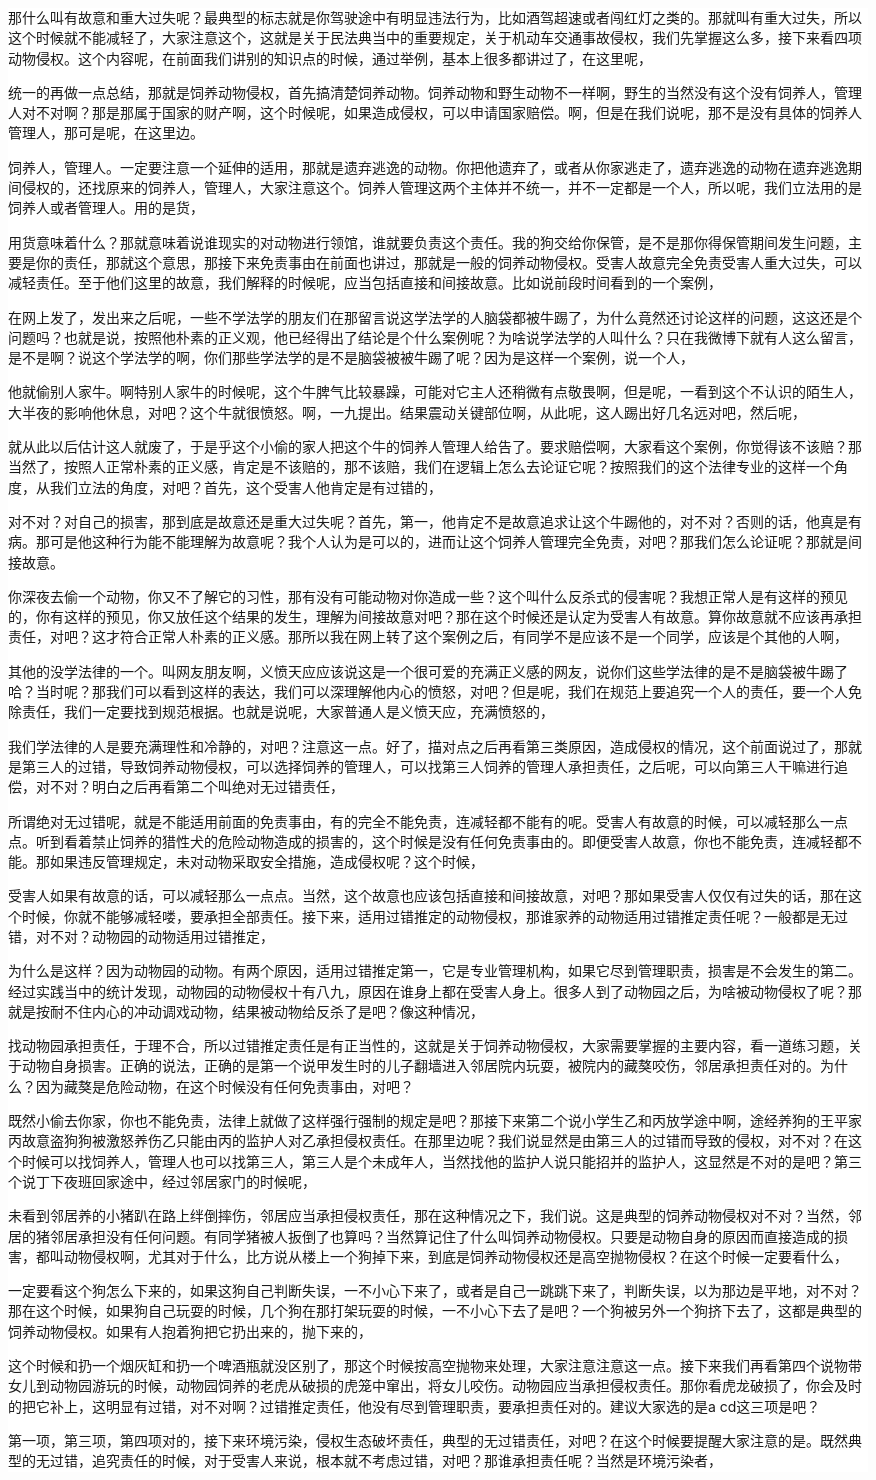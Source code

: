 那什么叫有故意和重大过失呢？最典型的标志就是你驾驶途中有明显违法行为，比如酒驾超速或者闯红灯之类的。那就叫有重大过失，所以这个时候就不能减轻了，大家注意这个，这就是关于民法典当中的重要规定，关于机动车交通事故侵权，我们先掌握这么多，接下来看四项动物侵权。这个内容呢，在前面我们讲别的知识点的时候，通过举例，基本上很多都讲过了，在这里呢，

统一的再做一点总结，那就是饲养动物侵权，首先搞清楚饲养动物。饲养动物和野生动物不一样啊，野生的当然没有这个没有饲养人，管理人对不对啊？那是那属于国家的财产啊，这个时候呢，如果造成侵权，可以申请国家赔偿。啊，但是在我们说呢，那不是没有具体的饲养人管理人，那可是呢，在这里边。

饲养人，管理人。一定要注意一个延伸的适用，那就是遗弃逃逸的动物。你把他遗弃了，或者从你家逃走了，遗弃逃逸的动物在遗弃逃逸期间侵权的，还找原来的饲养人，管理人，大家注意这个。饲养人管理这两个主体并不统一，并不一定都是一个人，所以呢，我们立法用的是饲养人或者管理人。用的是货，

用货意味着什么？那就意味着说谁现实的对动物进行领馆，谁就要负责这个责任。我的狗交给你保管，是不是那你得保管期间发生问题，主要是你的责任，那就这个意思，那接下来免责事由在前面也讲过，那就是一般的饲养动物侵权。受害人故意完全免责受害人重大过失，可以减轻责任。至于他们这里的故意，我们解释的时候呢，应当包括直接和间接故意。比如说前段时间看到的一个案例，

在网上发了，发出来之后呢，一些不学法学的朋友们在那留言说这学法学的人脑袋都被牛踢了，为什么竟然还讨论这样的问题，这这还是个问题吗？也就是说，按照他朴素的正义观，他已经得出了结论是个什么案例呢？为啥说学法学的人叫什么？只在我微博下就有人这么留言，是不是啊？说这个学法学的啊，你们那些学法学的是不是脑袋被被牛踢了呢？因为是这样一个案例，说一个人，

他就偷别人家牛。啊特别人家牛的时候呢，这个牛脾气比较暴躁，可能对它主人还稍微有点敬畏啊，但是呢，一看到这个不认识的陌生人，大半夜的影响他休息，对吧？这个牛就很愤怒。啊，一九提出。结果震动关键部位啊，从此呢，这人踢出好几名远对吧，然后呢，

就从此以后估计这人就废了，于是乎这个小偷的家人把这个牛的饲养人管理人给告了。要求赔偿啊，大家看这个案例，你觉得该不该赔？那当然了，按照人正常朴素的正义感，肯定是不该赔的，那不该赔，我们在逻辑上怎么去论证它呢？按照我们的这个法律专业的这样一个角度，从我们立法的角度，对吧？首先，这个受害人他肯定是有过错的，

对不对？对自己的损害，那到底是故意还是重大过失呢？首先，第一，他肯定不是故意追求让这个牛踢他的，对不对？否则的话，他真是有病。那可是他这种行为能不能理解为故意呢？我个人认为是可以的，进而让这个饲养人管理完全免责，对吧？那我们怎么论证呢？那就是间接故意。

你深夜去偷一个动物，你又不了解它的习性，那有没有可能动物对你造成一些？这个叫什么反杀式的侵害呢？我想正常人是有这样的预见的，你有这样的预见，你又放任这个结果的发生，理解为间接故意对吧？那在这个时候还是认定为受害人有故意。算你故意就不应该再承担责任，对吧？这才符合正常人朴素的正义感。那所以我在网上转了这个案例之后，有同学不是应该不是一个同学，应该是个其他的人啊，

其他的没学法律的一个。叫网友朋友啊，义愤天应应该说这是一个很可爱的充满正义感的网友，说你们这些学法律的是不是脑袋被牛踢了哈？当时呢？那我们可以看到这样的表达，我们可以深理解他内心的愤怒，对吧？但是呢，我们在规范上要追究一个人的责任，要一个人免除责任，我们一定要找到规范根据。也就是说呢，大家普通人是义愤天应，充满愤怒的，

我们学法律的人是要充满理性和冷静的，对吧？注意这一点。好了，描对点之后再看第三类原因，造成侵权的情况，这个前面说过了，那就是第三人的过错，导致饲养动物侵权，可以选择饲养的管理人，可以找第三人饲养的管理人承担责任，之后呢，可以向第三人干嘛进行追偿，对不对？明白之后再看第二个叫绝对无过错责任，

所谓绝对无过错呢，就是不能适用前面的免责事由，有的完全不能免责，连减轻都不能有的呢。受害人有故意的时候，可以减轻那么一点点。听到看着禁止饲养的猎性犬的危险动物造成的损害的，这个时候是没有任何免责事由的。即便受害人故意，你也不能免责，连减轻都不能。那如果违反管理规定，未对动物采取安全措施，造成侵权呢？这个时候，

受害人如果有故意的话，可以减轻那么一点点。当然，这个故意也应该包括直接和间接故意，对吧？那如果受害人仅仅有过失的话，那在这个时候，你就不能够减轻喽，要承担全部责任。接下来，适用过错推定的动物侵权，那谁家养的动物适用过错推定责任呢？一般都是无过错，对不对？动物园的动物适用过错推定，

为什么是这样？因为动物园的动物。有两个原因，适用过错推定第一，它是专业管理机构，如果它尽到管理职责，损害是不会发生的第二。经过实践当中的统计发现，动物园的动物侵权十有八九，原因在谁身上都在受害人身上。很多人到了动物园之后，为啥被动物侵权了呢？那就是按耐不住内心的冲动调戏动物，结果被动物给反杀了是吧？像这种情况，

找动物园承担责任，于理不合，所以过错推定责任是有正当性的，这就是关于饲养动物侵权，大家需要掌握的主要内容，看一道练习题，关于动物自身损害。正确的说法，正确的是第一个说甲发生时的儿子翻墙进入邻居院内玩耍，被院内的藏獒咬伤，邻居承担责任对的。为什么？因为藏獒是危险动物，在这个时候没有任何免责事由，对吧？

既然小偷去你家，你也不能免责，法律上就做了这样强行强制的规定是吧？那接下来第二个说小学生乙和丙放学途中啊，途经养狗的王平家丙故意盗狗狗被激怒养伤乙只能由丙的监护人对乙承担侵权责任。在那里边呢？我们说显然是由第三人的过错而导致的侵权，对不对？在这个时候可以找饲养人，管理人也可以找第三人，第三人是个未成年人，当然找他的监护人说只能招并的监护人，这显然是不对的是吧？第三个说丁下夜班回家途中，经过邻居家门的时候呢，

未看到邻居养的小猪趴在路上绊倒摔伤，邻居应当承担侵权责任，那在这种情况之下，我们说。这是典型的饲养动物侵权对不对？当然，邻居的猪邻居承担没有任何问题。有同学猪被人扳倒了也算吗？当然算记住了什么叫饲养动物侵权。只要是动物自身的原因而直接造成的损害，都叫动物侵权啊，尤其对于什么，比方说从楼上一个狗掉下来，到底是饲养动物侵权还是高空抛物侵权？在这个时候一定要看什么，

一定要看这个狗怎么下来的，如果这狗自己判断失误，一不小心下来了，或者是自己一跳跳下来了，判断失误，以为那边是平地，对不对？那在这个时候，如果狗自己玩耍的时候，几个狗在那打架玩耍的时候，一不小心下去了是吧？一个狗被另外一个狗挤下去了，这都是典型的饲养动物侵权。如果有人抱着狗把它扔出来的，抛下来的，

这个时候和扔一个烟灰缸和扔一个啤酒瓶就没区别了，那这个时候按高空抛物来处理，大家注意注意这一点。接下来我们再看第四个说物带女儿到动物园游玩的时候，动物园饲养的老虎从破损的虎笼中窜出，将女儿咬伤。动物园应当承担侵权责任。那你看虎龙破损了，你会及时的把它补上，这明显有过错，对不对啊？过错推定责任，他没有尽到管理职责，要承担责任对的。建议大家选的是a cd这三项是吧？

第一项，第三项，第四项对的，接下来环境污染，侵权生态破坏责任，典型的无过错责任，对吧？在这个时候要提醒大家注意的是。既然典型的无过错，追究责任的时候，对于受害人来说，根本就不考虑过错，对吧？那谁承担责任呢？当然是环境污染者，
